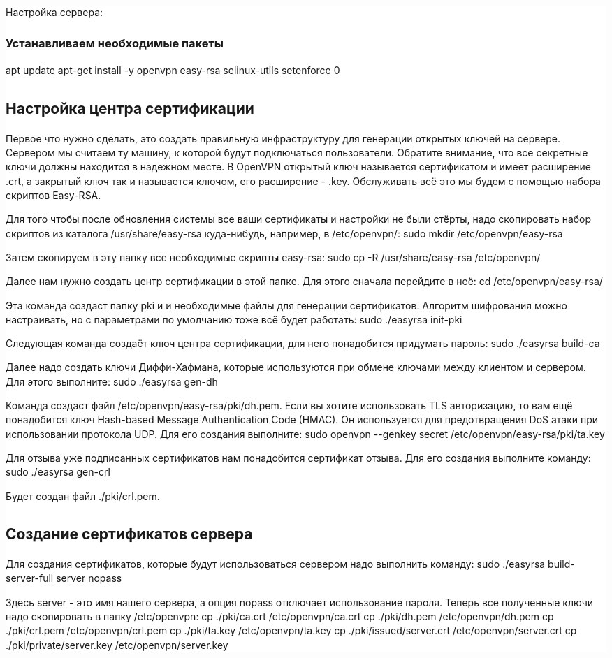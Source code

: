 

Настройка сервера: 

### Устанавливаем необходимые пакеты 
apt update
apt-get install -y openvpn easy-rsa selinux-utils
setenforce 0

## Настройка центра сертификации

Первое что нужно сделать, это создать правильную инфраструктуру для генерации открытых ключей на сервере. Сервером мы считаем ту машину, к которой будут подключаться пользователи. Обратите внимание, что все секретные ключи должны находится в надежном месте. В OpenVPN открытый ключ называется сертификатом и имеет расширение .crt, а закрытый ключ так и называется ключом, его расширение - .key. Обслуживать всё это мы будем с помощью набора скриптов Easy-RSA.

Для того чтобы после обновления системы все ваши сертификаты и настройки не были стёрты, надо скопировать набор скриптов из каталога /usr/share/easy-rsa куда-нибудь, например, в /etc/openvpn/:
 sudo mkdir /etc/openvpn/easy-rsa

Затем скопируем в эту папку все необходимые скрипты easy-rsa:
 sudo cp -R /usr/share/easy-rsa /etc/openvpn/

Далее нам нужно создать центр сертификации в этой папке. Для этого сначала перейдите в неё:
cd /etc/openvpn/easy-rsa/

Эта команда создаст папку pki и и необходимые файлы для генерации сертификатов. Алгоритм шифрования можно настраивать, но с параметрами по умолчанию тоже всё будет работать:
sudo ./easyrsa init-pki

Следующая команда создаёт ключ центра сертификации, для него понадобится придумать пароль:
sudo ./easyrsa build-ca

Далее надо создать ключи Диффи-Хафмана, которые используются при обмене ключами между клиентом и сервером. Для этого выполните:
sudo ./easyrsa gen-dh

Команда создаст файл /etc/openvpn/easy-rsa/pki/dh.pem. Если вы хотите использовать TLS авторизацию, то вам ещё понадобится ключ Hash-based Message Authentication Code (HMAC). Он используется для предотвращения DoS атаки при использовании протокола UDP. Для его создания выполните:
sudo openvpn --genkey secret /etc/openvpn/easy-rsa/pki/ta.key

Для отзыва уже подписанных сертификатов нам понадобится сертификат отзыва. Для его создания выполните команду:
sudo ./easyrsa gen-crl

Будет создан файл ./pki/crl.pem.

## Создание сертификатов сервера

Для создания сертификатов, которые будут использоваться сервером надо выполнить команду:
sudo ./easyrsa build-server-full server nopass

Здесь server - это имя нашего сервера, а опция nopass отключает использование пароля. Теперь все полученные ключи надо скопировать в папку /etc/openvpn:
cp ./pki/ca.crt /etc/openvpn/ca.crt
cp ./pki/dh.pem /etc/openvpn/dh.pem
cp ./pki/crl.pem /etc/openvpn/crl.pem
cp ./pki/ta.key /etc/openvpn/ta.key
cp ./pki/issued/server.crt /etc/openvpn/server.crt
cp ./pki/private/server.key /etc/openvpn/server.key
